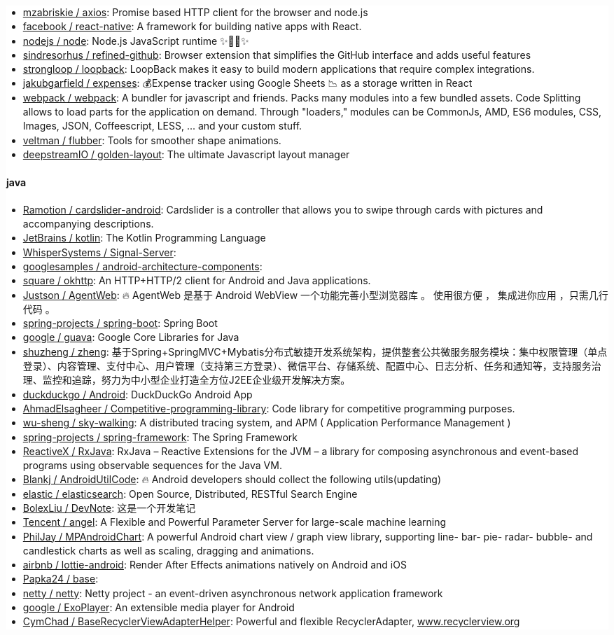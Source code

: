 * [mzabriskie / axios](https://github.com/mzabriskie/axios): Promise based HTTP client for the browser and node.js
* [facebook / react-native](https://github.com/facebook/react-native): A framework for building native apps with React.
* [nodejs / node](https://github.com/nodejs/node): Node.js JavaScript runtime ✨🐢🚀✨
* [sindresorhus / refined-github](https://github.com/sindresorhus/refined-github): Browser extension that simplifies the GitHub interface and adds useful features
* [strongloop / loopback](https://github.com/strongloop/loopback): LoopBack makes it easy to build modern applications that require complex integrations.
* [jakubgarfield / expenses](https://github.com/jakubgarfield/expenses): 💰Expense tracker using Google Sheets 📉 as a storage written in React
* [webpack / webpack](https://github.com/webpack/webpack): A bundler for javascript and friends. Packs many modules into a few bundled assets. Code Splitting allows to load parts for the application on demand. Through "loaders," modules can be CommonJs, AMD, ES6 modules, CSS, Images, JSON, Coffeescript, LESS, ... and your custom stuff.
* [veltman / flubber](https://github.com/veltman/flubber): Tools for smoother shape animations.
* [deepstreamIO / golden-layout](https://github.com/deepstreamIO/golden-layout): The ultimate Javascript layout manager

#### java
* [Ramotion / cardslider-android](https://github.com/Ramotion/cardslider-android): Cardslider is a controller that allows you to swipe through cards with pictures and accompanying descriptions.
* [JetBrains / kotlin](https://github.com/JetBrains/kotlin): The Kotlin Programming Language
* [WhisperSystems / Signal-Server](https://github.com/WhisperSystems/Signal-Server): 
* [googlesamples / android-architecture-components](https://github.com/googlesamples/android-architecture-components): 
* [square / okhttp](https://github.com/square/okhttp): An HTTP+HTTP/2 client for Android and Java applications.
* [Justson / AgentWeb](https://github.com/Justson/AgentWeb): 🔥 AgentWeb 是基于 Android WebView 一个功能完善小型浏览器库 。 使用很方便 ， 集成进你应用 ，只需几行代码 。
* [spring-projects / spring-boot](https://github.com/spring-projects/spring-boot): Spring Boot
* [google / guava](https://github.com/google/guava): Google Core Libraries for Java
* [shuzheng / zheng](https://github.com/shuzheng/zheng): 基于Spring+SpringMVC+Mybatis分布式敏捷开发系统架构，提供整套公共微服务服务模块：集中权限管理（单点登录）、内容管理、支付中心、用户管理（支持第三方登录）、微信平台、存储系统、配置中心、日志分析、任务和通知等，支持服务治理、监控和追踪，努力为中小型企业打造全方位J2EE企业级开发解决方案。
* [duckduckgo / Android](https://github.com/duckduckgo/Android): DuckDuckGo Android App
* [AhmadElsagheer / Competitive-programming-library](https://github.com/AhmadElsagheer/Competitive-programming-library): Code library for competitive programming purposes.
* [wu-sheng / sky-walking](https://github.com/wu-sheng/sky-walking): A distributed tracing system, and APM ( Application Performance Management )
* [spring-projects / spring-framework](https://github.com/spring-projects/spring-framework): The Spring Framework
* [ReactiveX / RxJava](https://github.com/ReactiveX/RxJava): RxJava – Reactive Extensions for the JVM – a library for composing asynchronous and event-based programs using observable sequences for the Java VM.
* [Blankj / AndroidUtilCode](https://github.com/Blankj/AndroidUtilCode): 🔥 Android developers should collect the following utils(updating)
* [elastic / elasticsearch](https://github.com/elastic/elasticsearch): Open Source, Distributed, RESTful Search Engine
* [BolexLiu / DevNote](https://github.com/BolexLiu/DevNote): 这是一个开发笔记
* [Tencent / angel](https://github.com/Tencent/angel): A Flexible and Powerful Parameter Server for large-scale machine learning
* [PhilJay / MPAndroidChart](https://github.com/PhilJay/MPAndroidChart): A powerful Android chart view / graph view library, supporting line- bar- pie- radar- bubble- and candlestick charts as well as scaling, dragging and animations.
* [airbnb / lottie-android](https://github.com/airbnb/lottie-android): Render After Effects animations natively on Android and iOS
* [Papka24 / base](https://github.com/Papka24/base): 
* [netty / netty](https://github.com/netty/netty): Netty project - an event-driven asynchronous network application framework
* [google / ExoPlayer](https://github.com/google/ExoPlayer): An extensible media player for Android
* [CymChad / BaseRecyclerViewAdapterHelper](https://github.com/CymChad/BaseRecyclerViewAdapterHelper): Powerful and flexible RecyclerAdapter, www.recyclerview.org